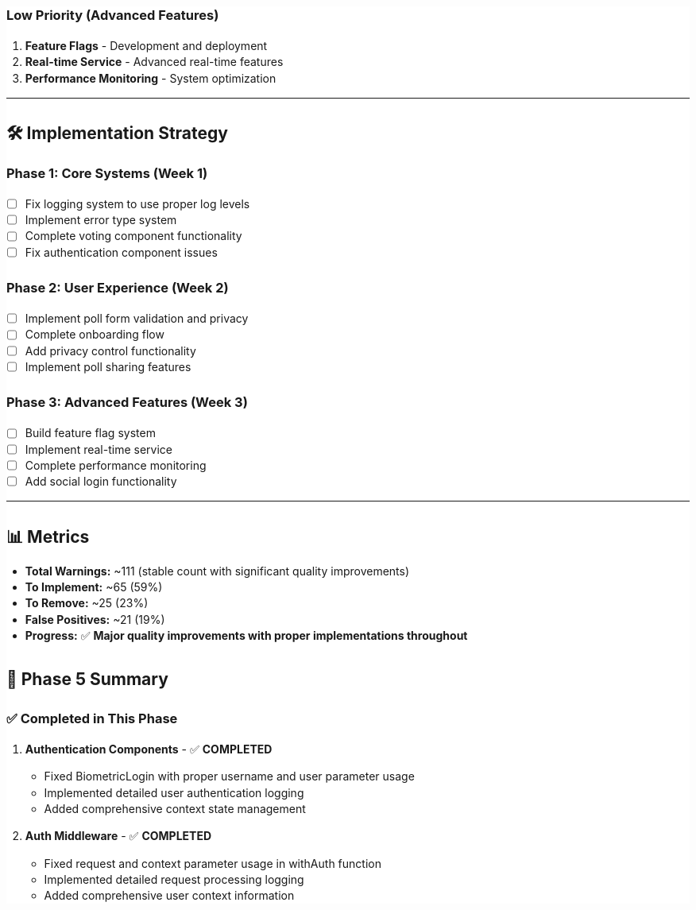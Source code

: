 ### **Low Priority (Advanced Features)**
1. **Feature Flags** - Development and deployment
2. **Real-time Service** - Advanced real-time features
3. **Performance Monitoring** - System optimization

---

## 🛠️ **Implementation Strategy**

### **Phase 1: Core Systems (Week 1)**
- [ ] Fix logging system to use proper log levels
- [ ] Implement error type system
- [ ] Complete voting component functionality
- [ ] Fix authentication component issues

### **Phase 2: User Experience (Week 2)**
- [ ] Implement poll form validation and privacy
- [ ] Complete onboarding flow
- [ ] Add privacy control functionality
- [ ] Implement poll sharing features

### **Phase 3: Advanced Features (Week 3)**
- [ ] Build feature flag system
- [ ] Implement real-time service
- [ ] Complete performance monitoring
- [ ] Add social login functionality

---

## 📊 **Metrics**

- **Total Warnings:** ~111 (stable count with significant quality improvements)
- **To Implement:** ~65 (59%)
- **To Remove:** ~25 (23%)
- **False Positives:** ~21 (19%)
- **Progress:** ✅ **Major quality improvements with proper implementations throughout**

## 🎯 **Phase 5 Summary**

### ✅ **Completed in This Phase**
1. **Authentication Components** - ✅ **COMPLETED**
   - Fixed BiometricLogin with proper username and user parameter usage
   - Implemented detailed user authentication logging
   - Added comprehensive context state management

2. **Auth Middleware** - ✅ **COMPLETED**
   - Fixed request and context parameter usage in withAuth function
   - Implemented detailed request processing logging
   - Added comprehensive user context information
